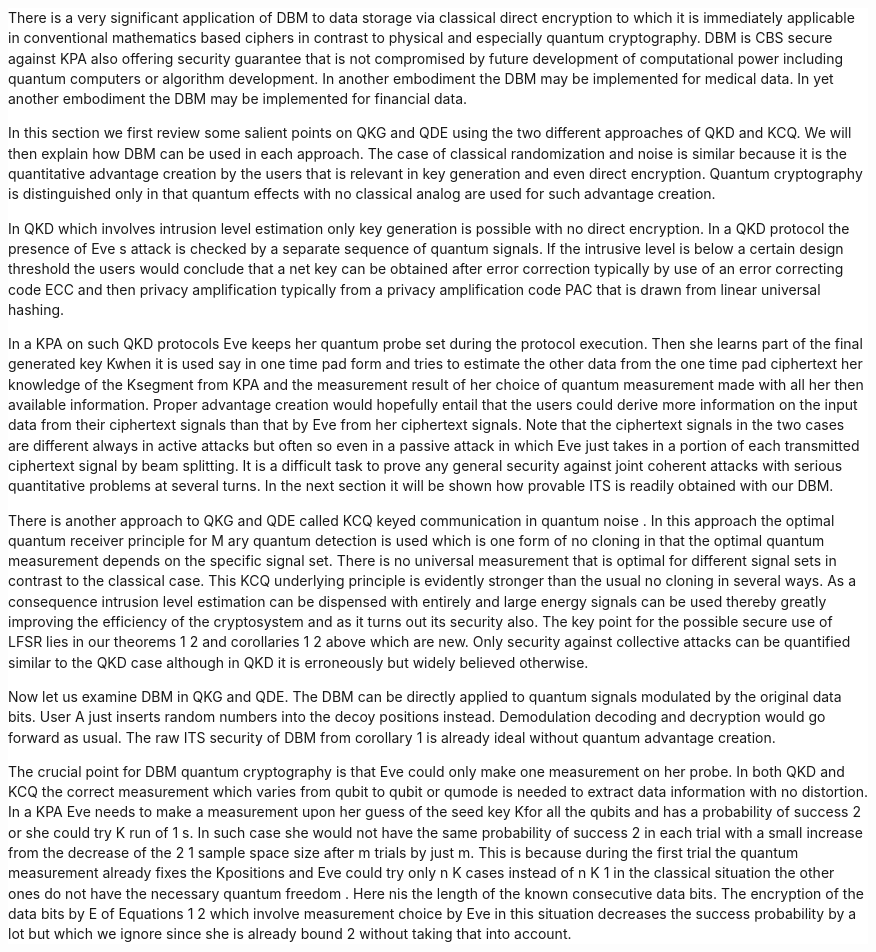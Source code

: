 There is a very significant application of DBM to data storage via classical direct encryption to which it is immediately applicable in conventional mathematics based ciphers in contrast to physical and especially quantum cryptography. DBM is CBS secure against KPA also offering security guarantee that is not compromised by future development of computational power including quantum computers or algorithm development. In another embodiment the DBM may be implemented for medical data. In yet another embodiment the DBM may be implemented for financial data.

In this section we first review some salient points on QKG and QDE using the two different approaches of QKD and KCQ. We will then explain how DBM can be used in each approach. The case of classical randomization and noise is similar because it is the quantitative advantage creation by the users that is relevant in key generation and even direct encryption. Quantum cryptography is distinguished only in that quantum effects with no classical analog are used for such advantage creation.

In QKD which involves intrusion level estimation only key generation is possible with no direct encryption. In a QKD protocol the presence of Eve s attack is checked by a separate sequence of quantum signals. If the intrusive level is below a certain design threshold the users would conclude that a net key can be obtained after error correction typically by use of an error correcting code ECC and then privacy amplification typically from a privacy amplification code PAC that is drawn from linear universal hashing.

In a KPA on such QKD protocols Eve keeps her quantum probe set during the protocol execution. Then she learns part of the final generated key Kwhen it is used say in one time pad form and tries to estimate the other data from the one time pad ciphertext her knowledge of the Ksegment from KPA and the measurement result of her choice of quantum measurement made with all her then available information. Proper advantage creation would hopefully entail that the users could derive more information on the input data from their ciphertext signals than that by Eve from her ciphertext signals. Note that the ciphertext signals in the two cases are different always in active attacks but often so even in a passive attack in which Eve just takes in a portion of each transmitted ciphertext signal by beam splitting. It is a difficult task to prove any general security against joint coherent attacks with serious quantitative problems at several turns. In the next section it will be shown how provable ITS is readily obtained with our DBM.

There is another approach to QKG and QDE called KCQ keyed communication in quantum noise . In this approach the optimal quantum receiver principle for M ary quantum detection is used which is one form of no cloning in that the optimal quantum measurement depends on the specific signal set. There is no universal measurement that is optimal for different signal sets in contrast to the classical case. This KCQ underlying principle is evidently stronger than the usual no cloning in several ways. As a consequence intrusion level estimation can be dispensed with entirely and large energy signals can be used thereby greatly improving the efficiency of the cryptosystem and as it turns out its security also. The key point for the possible secure use of LFSR lies in our theorems 1 2 and corollaries 1 2 above which are new. Only security against collective attacks can be quantified similar to the QKD case although in QKD it is erroneously but widely believed otherwise.

Now let us examine DBM in QKG and QDE. The DBM can be directly applied to quantum signals modulated by the original data bits. User A just inserts random numbers into the decoy positions instead. Demodulation decoding and decryption would go forward as usual. The raw ITS security of DBM from corollary 1 is already ideal without quantum advantage creation.

The crucial point for DBM quantum cryptography is that Eve could only make one measurement on her probe. In both QKD and KCQ the correct measurement which varies from qubit to qubit or qumode is needed to extract data information with no distortion. In a KPA Eve needs to make a measurement upon her guess of the seed key Kfor all the qubits and has a probability of success 2 or she could try K run of 1 s. In such case she would not have the same probability of success 2 in each trial with a small increase from the decrease of the 2 1 sample space size after m trials by just m. This is because during the first trial the quantum measurement already fixes the Kpositions and Eve could try only n K cases instead of n K 1 in the classical situation the other ones do not have the necessary quantum freedom . Here nis the length of the known consecutive data bits. The encryption of the data bits by E of Equations 1 2 which involve measurement choice by Eve in this situation decreases the success probability by a lot but which we ignore since she is already bound 2 without taking that into account.
